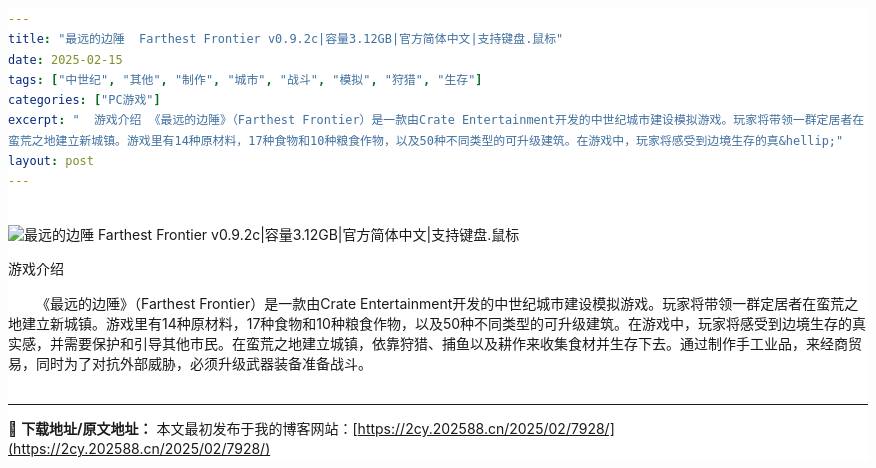 ```yaml
---
title: "最远的边陲  Farthest Frontier v0.9.2c|容量3.12GB|官方简体中文|支持键盘.鼠标"
date: 2025-02-15
tags: ["中世纪", "其他", "制作", "城市", "战斗", "模拟", "狩猎", "生存"]
categories: ["PC游戏"]
excerpt: "  游戏介绍 《最远的边陲》（Farthest Frontier）是一款由Crate Entertainment开发的中世纪城市建设模拟游戏。玩家将带领一群定居者在蛮荒之地建立新城镇。游戏里有14种原材料，17种食物和10种粮食作物，以及50种不同类型的可升级建筑。在游戏中，玩家将感受到边境生存的真&hellip;"
layout: post
---
```


<div></div>
<div>

 <img style="display: block; margin-left: auto; margin-right: auto; width: 100%; height: auto;" src="https://2cy.202588.cn/wp-content/uploads/2025/02/20250215_67b06997babe4.webp" alt="最远的边陲 Farthest Frontier v0.9.2c|容量3.12GB|官方简体中文|支持键盘.鼠标" />
<p style="text-align: center;"></p>
游戏介绍
<p style="text-align: left; text-indent: 2em; white-space: normal;">
《最远的边陲》（Farthest Frontier）是一款由Crate Entertainment开发的中世纪城市建设模拟游戏。玩家将带领一群定居者在蛮荒之地建立新城镇。游戏里有14种原材料，17种食物和10种粮食作物，以及50种不同类型的可升级建筑。在游戏中，玩家将感受到边境生存的真实感，并需要保护和引导其他市民。在蛮荒之地建立城镇，依靠狩猎、捕鱼以及耕作来收集食材并生存下去。通过制作手工业品，来经商贸易，同时为了对抗外部威胁，必须升级武器装备准备战斗。</p>

<h2 style="text-align: left; text-indent: 2em; white-space: normal;"></h2>
</div>

---
📖 **下载地址/原文地址：** 本文最初发布于我的博客网站：[https://2cy.202588.cn/2025/02/7928/](https://2cy.202588.cn/2025/02/7928/)
